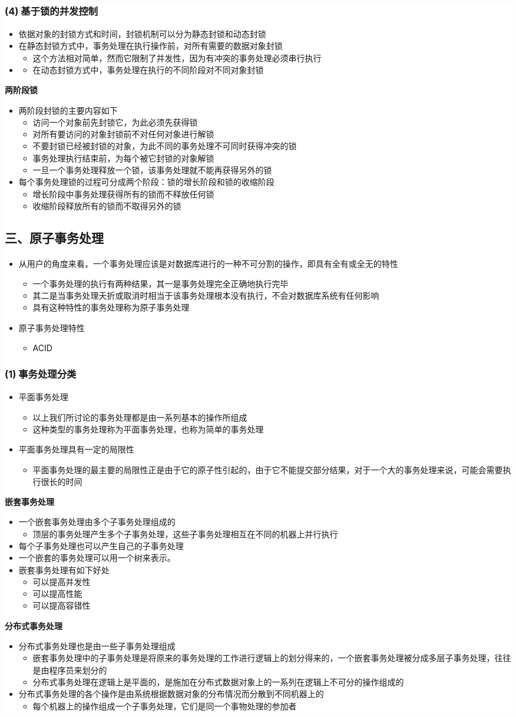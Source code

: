 ### (4) 基于锁的并发控制

- 依据对象的封锁方式和时间，封锁机制可以分为静态封锁和动态封锁
- 在静态封锁方式中，事务处理在执行操作前，对所有需要的数据对象封锁
  - 这个方法相对简单，然而它限制了并发性，因为有冲突的事务处理必须串行执行
- - 在动态封锁方式中，事务处理在执行的不同阶段对不同对象封锁

**两阶段锁**

- 两阶段封锁的主要内容如下
  - 访问一个对象前先封锁它，为此必须先获得锁
  - 对所有要访问的对象封锁前不对任何对象进行解锁
  - 不要封锁已经被封锁的对象，为此不同的事务处理不可同时获得冲突的锁
  - 事务处理执行结束前，为每个被它封锁的对象解锁
  - 一旦一个事务处理释放一个锁，该事务处理就不能再获得另外的锁
- 每个事务处理锁的过程可分成两个阶段：锁的增长阶段和锁的收缩阶段
  - 增长阶段中事务处理获得所有的锁而不释放任何锁
  - 收缩阶段释放所有的锁而不取得另外的锁


## 三、原子事务处理

- 从用户的角度来看，一个事务处理应该是对数据库进行的一种不可分割的操作，即具有全有或全无的特性
  - 一个事务处理的执行有两种结果，其一是事务处理完全正确地执行完毕
  - 其二是当事务处理夭折或取消时相当于该事务处理根本没有执行，不会对数据库系统有任何影响
  - 具有这种特性的事务处理称为原子事务处理

- 原子事务处理特性
  - ACID

### (1) 事务处理分类

- 平面事务处理
  - 以上我们所讨论的事务处理都是由一系列基本的操作所组成
  - 这种类型的事务处理称为平面事务处理，也称为简单的事务处理

- 平面事务处理具有一定的局限性
  - 平面事务处理的最主要的局限性正是由于它的原子性引起的，由于它不能提交部分结果，对于一个大的事务处理来说，可能会需要执行很长的时间


**嵌套事务处理**

- 一个嵌套事务处理由多个子事务处理组成的
  - 顶层的事务处理产生多个子事务处理，这些子事务处理相互在不同的机器上并行执行
- 每个子事务处理也可以产生自己的子事务处理
- 一个嵌套的事务处理可以用一个树来表示。
- 嵌套事务处理有如下好处
  - 可以提高并发性
  - 可以提高性能
  - 可以提高容错性

**分布式事务处理**

- 分布式事务处理也是由一些子事务处理组成
  - 嵌套事务处理中的子事务处理是将原来的事务处理的工作进行逻辑上的划分得来的，一个嵌套事务处理被分成多层子事务处理，往往是由程序员来划分的
  - 分布式事务处理在逻辑上是平面的，是施加在分布式数据对象上的一系列在逻辑上不可分的操作组成的
- 分布式事务处理的各个操作是由系统根据数据对象的分布情况而分散到不同机器上的
  - 每个机器上的操作组成一个子事务处理，它们是同一个事物处理的参加者
